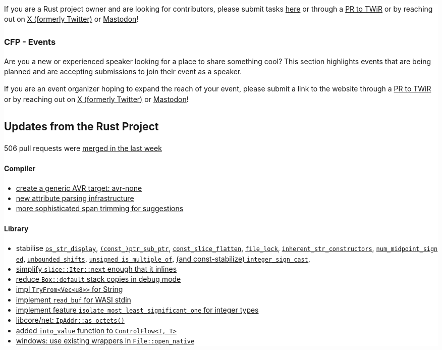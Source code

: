 
If you are a Rust project owner and are looking for contributors, please submit tasks [here][guidelines] or through a [PR to TWiR](https://github.com/rust-lang/this-week-in-rust) or by reaching out on [X (formerly Twitter)](https://x.com/ThisWeekInRust) or [Mastodon](https://mastodon.social/@thisweekinrust)!

[guidelines]:https://github.com/rust-lang/this-week-in-rust?tab=readme-ov-file#call-for-participation-guidelines

### CFP - Events

Are you a new or experienced speaker looking for a place to share something cool? This section highlights events that are being planned and are accepting submissions to join their event as a speaker.




If you are an event organizer hoping to expand the reach of your event, please submit a link to the website through a [PR to TWiR](https://github.com/rust-lang/this-week-in-rust) or by reaching out on [X (formerly Twitter)](https://x.com/ThisWeekInRust) or [Mastodon](https://mastodon.social/@thisweekinrust)!

## Updates from the Rust Project

506 pull requests were [merged in the last week][merged]

[merged]: https://github.com/search?q=is%3Apr+org%3Arust-lang+is%3Amerged+merged%3A2025-02-18..2025-02-25

#### Compiler

* [create a generic AVR target: avr-none](https://github.com/rust-lang/rust/pull/131651)
* [new attribute parsing infrastructure](https://github.com/rust-lang/rust/pull/135726)
* [more sophisticated span trimming for suggestions](https://github.com/rust-lang/rust/pull/137348)

#### Library

* stabilise [`os_str_display`](https://github.com/rust-lang/rust/pull/137336),
  [`(const_)ptr_sub_ptr`](https://github.com/rust-lang/rust/pull/137121),
  [`const_slice_flatten`](https://github.com/rust-lang/rust/pull/134995),
  [`file_lock`](https://github.com/rust-lang/rust/pull/136794),
  [`inherent_str_constructors`](https://github.com/rust-lang/rust/pull/137277),
  [`num_midpoint_signed`](https://github.com/rust-lang/rust/pull/134340),
  [`unbounded_shifts`](https://github.com/rust-lang/rust/pull/137393),
  [`unsigned_is_multiple_of`](https://github.com/rust-lang/rust/pull/137383),
  [(and const-stabilize) `integer_sign_cast`](https://github.com/rust-lang/rust/pull/137026),
* [simplify `slice::Iter::next` enough that it inlines](https://github.com/rust-lang/rust/pull/136771)
* [reduce `Box::default` stack copies in debug mode](https://github.com/rust-lang/rust/pull/136089)
* [impl `TryFrom<Vec<u8>>` for String](https://github.com/rust-lang/rust/pull/132268)
* [implement `read_buf` for WASI stdin](https://github.com/rust-lang/rust/pull/137353)
* [implement feature `isolate_most_least_significant_one` for integer types](https://github.com/rust-lang/rust/pull/136910)
* [libcore/net: `IpAddr::as_octets()`](https://github.com/rust-lang/rust/pull/136609)
* [added `into_value` function to `ControlFlow<T, T>`](https://github.com/rust-lang/rust/pull/137495)
* [windows: use existing wrappers in `File::open_native`](https://github.com/rust-lang/rust/pull/137482)


[submit_crate]: https://users.rust-lang.org/t/crate-of-the-week/2704
[calendar]: https://www.google.com/calendar/embed?src=apd9vmbc22egenmtu5l6c5jbfc%40group.calendar.google.com
[community]: mailto:community-team@rust-lang.org